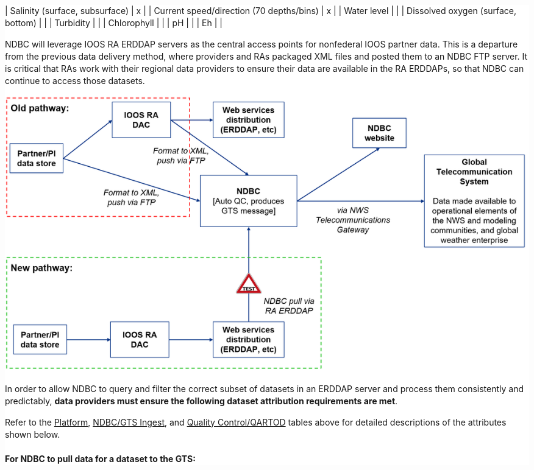 | Salinity (surface, subsurface) | x |
| Current speed/direction (70 depths/bins) | x |
| Water level |   |
| Dissolved oxygen (surface, bottom) |   |
| Turbidity |   |
| Chlorophyll |   |
| pH |   |
| Eh |   |

NDBC will leverage IOOS RA ERDDAP servers as the central access points for nonfederal IOOS partner data.  This is a departure from the previous data delivery method, where providers and RAs packaged XML files and posted them to an NDBC FTP server. It is critical that RAs work with their regional data providers to ensure their data are available in the RA ERDDAPs, so that NDBC can continue to access those datasets.

![Data flow](NDBC-data-flow.png)

In order to allow NDBC to query and filter the correct subset of datasets in an ERDDAP server and process them consistently and predictably, **data providers must ensure the following dataset attribution requirements are met**.  

Refer to the [Platform](#platform), [NDBC/GTS Ingest](#ndbcgts-ingest), and [Quality Control/QARTOD](#quality-controlqartod) tables above for detailed descriptions of the attributes shown below.

#### For NDBC to pull data for a dataset to the GTS:
